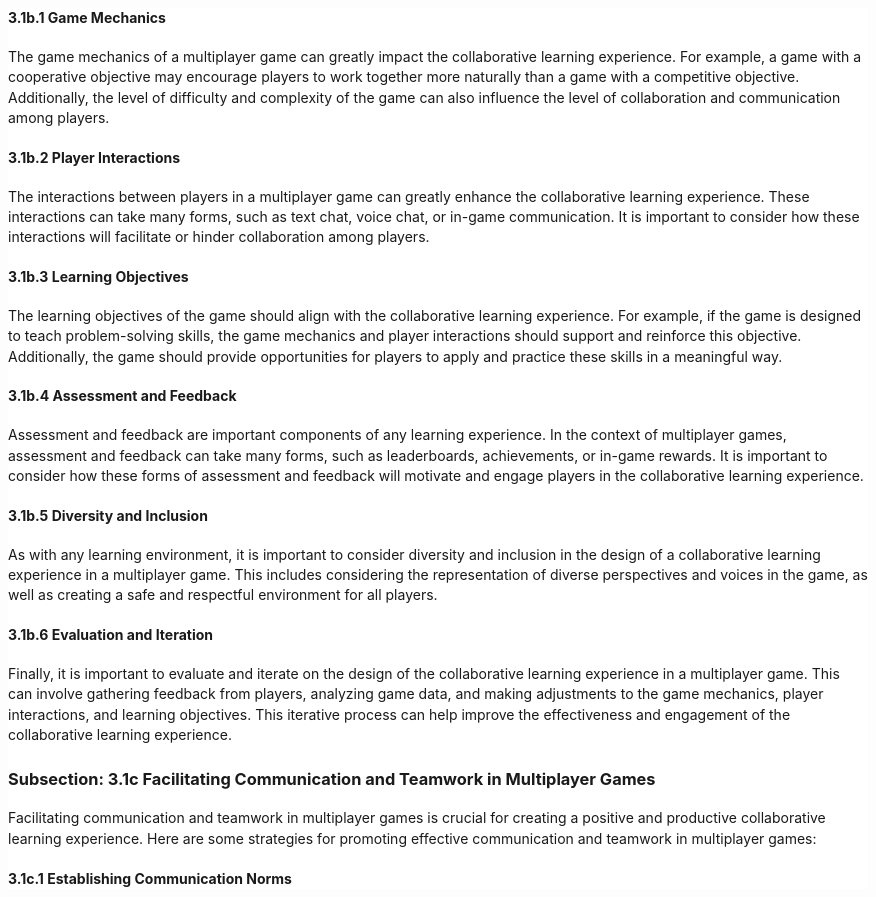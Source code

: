 #### 3.1b.1 Game Mechanics

The game mechanics of a multiplayer game can greatly impact the collaborative learning experience. For example, a game with a cooperative objective may encourage players to work together more naturally than a game with a competitive objective. Additionally, the level of difficulty and complexity of the game can also influence the level of collaboration and communication among players.

#### 3.1b.2 Player Interactions

The interactions between players in a multiplayer game can greatly enhance the collaborative learning experience. These interactions can take many forms, such as text chat, voice chat, or in-game communication. It is important to consider how these interactions will facilitate or hinder collaboration among players.

#### 3.1b.3 Learning Objectives

The learning objectives of the game should align with the collaborative learning experience. For example, if the game is designed to teach problem-solving skills, the game mechanics and player interactions should support and reinforce this objective. Additionally, the game should provide opportunities for players to apply and practice these skills in a meaningful way.

#### 3.1b.4 Assessment and Feedback

Assessment and feedback are important components of any learning experience. In the context of multiplayer games, assessment and feedback can take many forms, such as leaderboards, achievements, or in-game rewards. It is important to consider how these forms of assessment and feedback will motivate and engage players in the collaborative learning experience.

#### 3.1b.5 Diversity and Inclusion

As with any learning environment, it is important to consider diversity and inclusion in the design of a collaborative learning experience in a multiplayer game. This includes considering the representation of diverse perspectives and voices in the game, as well as creating a safe and respectful environment for all players.

#### 3.1b.6 Evaluation and Iteration

Finally, it is important to evaluate and iterate on the design of the collaborative learning experience in a multiplayer game. This can involve gathering feedback from players, analyzing game data, and making adjustments to the game mechanics, player interactions, and learning objectives. This iterative process can help improve the effectiveness and engagement of the collaborative learning experience.





### Subsection: 3.1c Facilitating Communication and Teamwork in Multiplayer Games

Facilitating communication and teamwork in multiplayer games is crucial for creating a positive and productive collaborative learning experience. Here are some strategies for promoting effective communication and teamwork in multiplayer games:

#### 3.1c.1 Establishing Communication Norms
